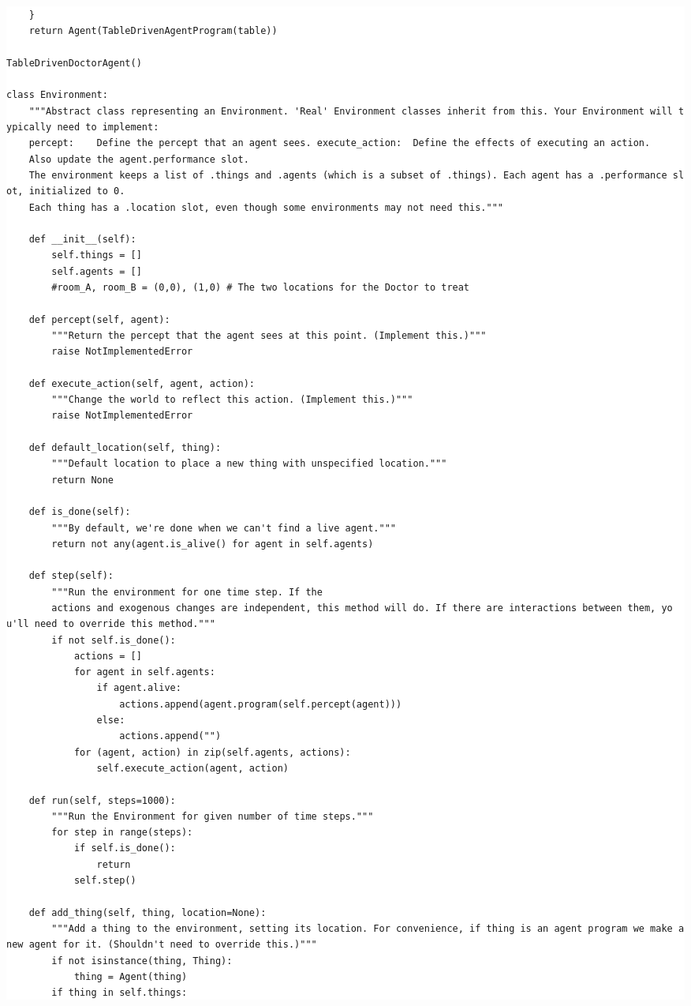 ```
    }
    return Agent(TableDrivenAgentProgram(table))

TableDrivenDoctorAgent()

class Environment:
    """Abstract class representing an Environment. 'Real' Environment classes inherit from this. Your Environment will typically need to implement:
    percept:	Define the percept that an agent sees. execute_action:	Define the effects of executing an action.
    Also update the agent.performance slot.
    The environment keeps a list of .things and .agents (which is a subset of .things). Each agent has a .performance slot, initialized to 0.
    Each thing has a .location slot, even though some environments may not need this."""

    def __init__(self):
        self.things = [] 
        self.agents = []
        #room_A, room_B = (0,0), (1,0) # The two locations for the Doctor to treat

    def percept(self, agent):
        """Return the percept that the agent sees at this point. (Implement this.)"""
        raise NotImplementedError

    def execute_action(self, agent, action):
        """Change the world to reflect this action. (Implement this.)""" 
        raise NotImplementedError

    def default_location(self, thing):
        """Default location to place a new thing with unspecified location."""
        return None

    def is_done(self):
        """By default, we're done when we can't find a live agent.""" 
        return not any(agent.is_alive() for agent in self.agents)

    def step(self):
        """Run the environment for one time step. If the
        actions and exogenous changes are independent, this method will do. If there are interactions between them, you'll need to override this method."""
        if not self.is_done(): 
            actions = []
            for agent in self.agents:
                if agent.alive:
                    actions.append(agent.program(self.percept(agent))) 
                else:
                    actions.append("")
            for (agent, action) in zip(self.agents, actions): 
                self.execute_action(agent, action)

    def run(self, steps=1000):
        """Run the Environment for given number of time steps."""
        for step in range(steps):
            if self.is_done():
                return 
            self.step()

    def add_thing(self, thing, location=None):
        """Add a thing to the environment, setting its location. For convenience, if thing is an agent program we make a new agent for it. (Shouldn't need to override this.)"""
        if not isinstance(thing, Thing):
            thing = Agent(thing)
        if thing in self.things:
```